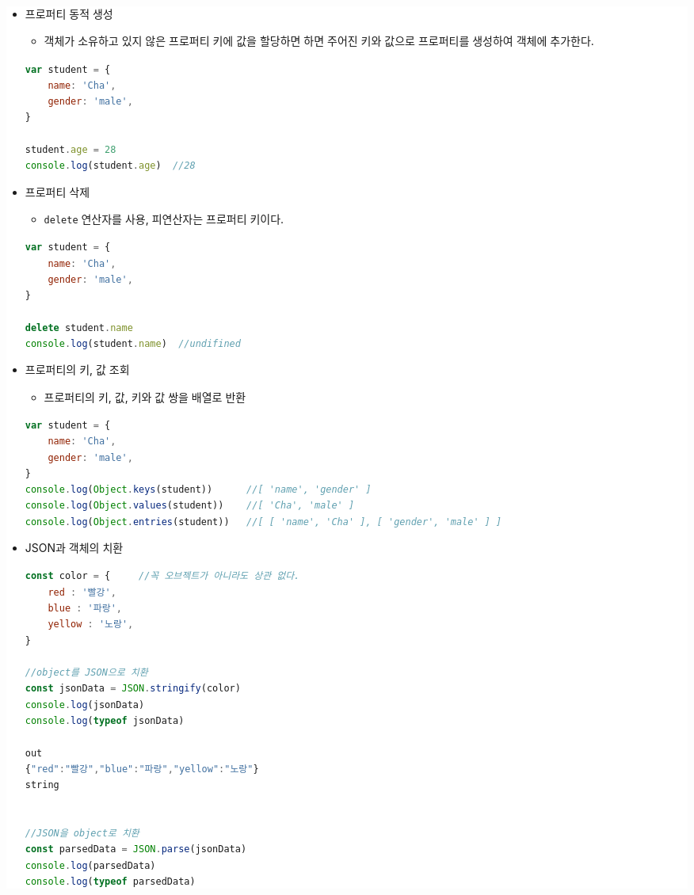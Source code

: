 

- 프로퍼티 동적 생성

  - 객체가 소유하고 있지 않은 프로퍼티 키에 값을 할당하면 하면 주어진 키와 값으로 프로퍼티를 생성하여 객체에 추가한다.

  ```javascript
  var student = {
      name: 'Cha',
      gender: 'male',
  }
  
  student.age = 28
  console.log(student.age)  //28
  ```



- 프로퍼티 삭제

  - `delete` 연산자를 사용, 피연산자는 프로퍼티 키이다.

  ```javascript
  var student = {
      name: 'Cha',
      gender: 'male',
  }
  
  delete student.name
  console.log(student.name)  //undifined
  ```

  

- 프로퍼티의 키, 값 조회

  - 프로퍼티의 키, 값, 키와 값 쌍을 배열로 반환

  ```javascript
  var student = {
      name: 'Cha',
      gender: 'male',
  }
  console.log(Object.keys(student))      //[ 'name', 'gender' ]
  console.log(Object.values(student))    //[ 'Cha', 'male' ]
  console.log(Object.entries(student))   //[ [ 'name', 'Cha' ], [ 'gender', 'male' ] ]
  ```



- JSON과 객체의 치환

  ```javascript
  const color = {     //꼭 오브젝트가 아니라도 상관 없다.
      red : '빨강',
      blue : '파랑',
      yellow : '노랑',
  } 
  
  //object를 JSON으로 치환
  const jsonData = JSON.stringify(color)
  console.log(jsonData)
  console.log(typeof jsonData)
  
  out
  {"red":"빨강","blue":"파랑","yellow":"노랑"}
  string
  
  
  //JSON을 object로 치환
  const parsedData = JSON.parse(jsonData)
  console.log(parsedData)
  console.log(typeof parsedData)
  ```